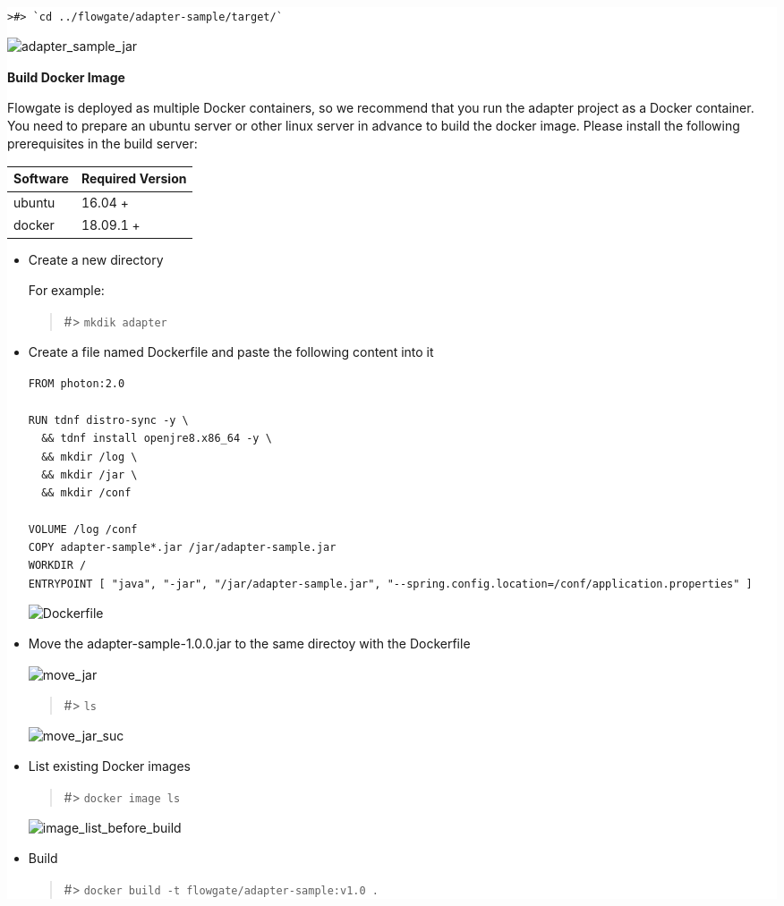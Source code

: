     >#> `cd ../flowgate/adapter-sample/target/`

  <img alt="adapter_sample_jar" src="images/adapter/adapter_sample_jar.png">

**Build Docker Image**

Flowgate is deployed as multiple Docker containers, so we recommend that you run the adapter project as a Docker container. You need to prepare an ubuntu server or other linux server in advance to build the docker image. Please install the following prerequisites in the build server:

Software              | Required Version
----------------------|--------------------------
ubuntu                | 16.04 +
docker                | 18.09.1 +

  * Create a new directory

     For example:
    >#> `mkdik adapter`

* Create a file named Dockerfile and paste the following content into it
  
  ```shell
  FROM photon:2.0
  
  RUN tdnf distro-sync -y \
	&& tdnf install openjre8.x86_64 -y \
	&& mkdir /log \
	&& mkdir /jar \
	&& mkdir /conf
	
  VOLUME /log /conf 
  COPY adapter-sample*.jar /jar/adapter-sample.jar
  WORKDIR /
  ENTRYPOINT [ "java", "-jar", "/jar/adapter-sample.jar", "--spring.config.location=/conf/application.properties" ] 
  ```

  <img alt="Dockerfile" src="images/adapter/Dockerfile.png">

* Move the adapter-sample-1.0.0.jar to the same directoy with the Dockerfile

  <img alt="move_jar" src="images/adapter/move_jar.png">

  >#> `ls`

  <img alt="move_jar_suc" src="images/adapter/move_jar_suc.png">

* List existing Docker images

  >#> `docker image ls`

  <img alt="image_list_before_build" src="images/adapter/image_list_before_build.png">

* Build

  >#> `docker build -t flowgate/adapter-sample:v1.0 .`
